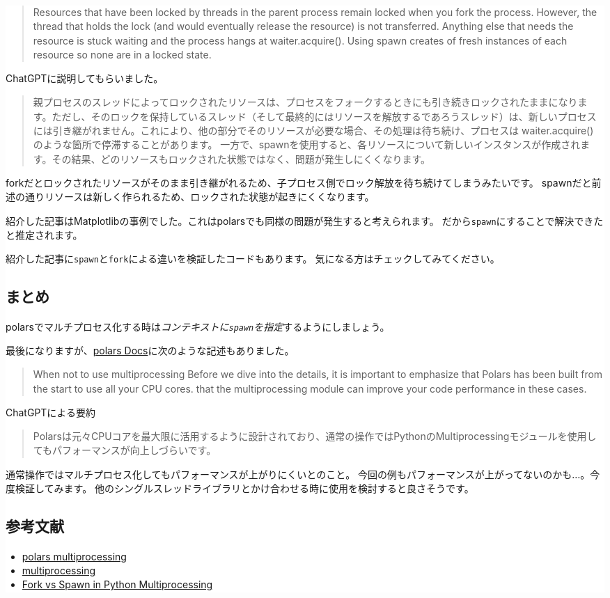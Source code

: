 > Resources that have been locked by threads in the parent process remain locked when you fork the process. However, the thread that holds the lock (and would eventually release the resource) is not transferred. Anything else that needs the resource is stuck waiting and the process hangs at waiter.acquire(). Using spawn creates of fresh instances of each resource so none are in a locked state.

ChatGPTに説明してもらいました。
> 親プロセスのスレッドによってロックされたリソースは、プロセスをフォークするときにも引き続きロックされたままになります。ただし、そのロックを保持しているスレッド（そして最終的にはリソースを解放するであろうスレッド）は、新しいプロセスには引き継がれません。これにより、他の部分でそのリソースが必要な場合、その処理は待ち続け、プロセスは waiter.acquire() のような箇所で停滞することがあります。
> 一方で、spawnを使用すると、各リソースについて新しいインスタンスが作成されます。その結果、どのリソースもロックされた状態ではなく、問題が発生しにくくなります。

forkだとロックされたリソースがそのまま引き継がれるため、子プロセス側でロック解放を待ち続けてしまうみたいです。
spawnだと前述の通りリソースは新しく作られるため、ロックされた状態が起きにくくなります。

紹介した記事はMatplotlibの事例でした。これはpolarsでも同様の問題が発生すると考えられます。
だから`spawn`にすることで解決できたと推定されます。

紹介した記事に`spawn`と`fork`による違いを検証したコードもあります。
気になる方はチェックしてみてください。

## まとめ

polarsでマルチプロセス化する時は*コンテキストに`spawn`を指定*するようにしましょう。

最後になりますが、[polars Docs](https://docs.pola.rs/user-guide/misc/multiprocessing/)に次のような記述もありました。
> When not to use multiprocessing
> Before we dive into the details, it is important to emphasize that Polars has been built from the start to use all your CPU cores.
> that the multiprocessing module can improve your code performance in these cases.

ChatGPTによる要約
> Polarsは元々CPUコアを最大限に活用するように設計されており、通常の操作ではPythonのMultiprocessingモジュールを使用してもパフォーマンスが向上しづらいです。

通常操作ではマルチプロセス化してもパフォーマンスが上がりにくいとのこと。
今回の例もパフォーマンスが上がってないのかも…。今度検証してみます。
他のシングルスレッドライブラリとかけ合わせる時に使用を検討すると良さそうです。

## 参考文献

- [polars multiprocessing](https://docs.pola.rs/user-guide/misc/multiprocessing/)
- [multiprocessing](https://docs.python.org/ja/3/library/multiprocessing.html)
- [Fork vs Spawn in Python Multiprocessing](https://britishgeologicalsurvey.github.io/science/python-forking-vs-spawn/)
